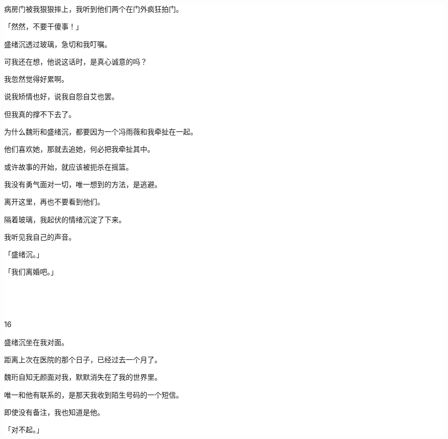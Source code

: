 病房门被我狠狠摔上，我听到他们两个在门外疯狂拍门。


「然然，不要干傻事！」


盛绪沉透过玻璃，急切和我叮嘱。


可我还在想，他说这话时，是真心诚意的吗？


我忽然觉得好累啊。


说我矫情也好，说我自怨自艾也罢。


但我真的撑不下去了。


为什么魏珩和盛绪沉，都要因为一个冯雨薇和我牵扯在一起。


他们喜欢她，那就去追她，何必把我牵扯其中。


或许故事的开始，就应该被扼杀在摇篮。


我没有勇气面对一切，唯一想到的方法，是逃避。


离开这里，再也不要看到他们。


隔着玻璃，我起伏的情绪沉淀了下来。


我听见我自己的声音。


「盛绪沉。」


「我们离婚吧。」


 


 


16


盛绪沉坐在我对面。


距离上次在医院的那个日子，已经过去一个月了。


魏珩自知无颜面对我，默默消失在了我的世界里。


唯一和他有联系的，是那天我收到陌生号码的一个短信。


即使没有备注，我也知道是他。


「对不起。」
